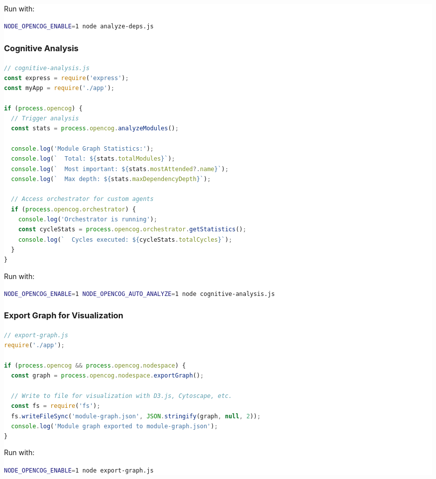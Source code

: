 Run with:
```bash
NODE_OPENCOG_ENABLE=1 node analyze-deps.js
```

### Cognitive Analysis

```javascript
// cognitive-analysis.js
const express = require('express');
const myApp = require('./app');

if (process.opencog) {
  // Trigger analysis
  const stats = process.opencog.analyzeModules();
  
  console.log('Module Graph Statistics:');
  console.log(`  Total: ${stats.totalModules}`);
  console.log(`  Most important: ${stats.mostAttended?.name}`);
  console.log(`  Max depth: ${stats.maxDependencyDepth}`);
  
  // Access orchestrator for custom agents
  if (process.opencog.orchestrator) {
    console.log('Orchestrator is running');
    const cycleStats = process.opencog.orchestrator.getStatistics();
    console.log(`  Cycles executed: ${cycleStats.totalCycles}`);
  }
}
```

Run with:
```bash
NODE_OPENCOG_ENABLE=1 NODE_OPENCOG_AUTO_ANALYZE=1 node cognitive-analysis.js
```

### Export Graph for Visualization

```javascript
// export-graph.js
require('./app');

if (process.opencog && process.opencog.nodespace) {
  const graph = process.opencog.nodespace.exportGraph();
  
  // Write to file for visualization with D3.js, Cytoscape, etc.
  const fs = require('fs');
  fs.writeFileSync('module-graph.json', JSON.stringify(graph, null, 2));
  console.log('Module graph exported to module-graph.json');
}
```

Run with:
```bash
NODE_OPENCOG_ENABLE=1 node export-graph.js
```
